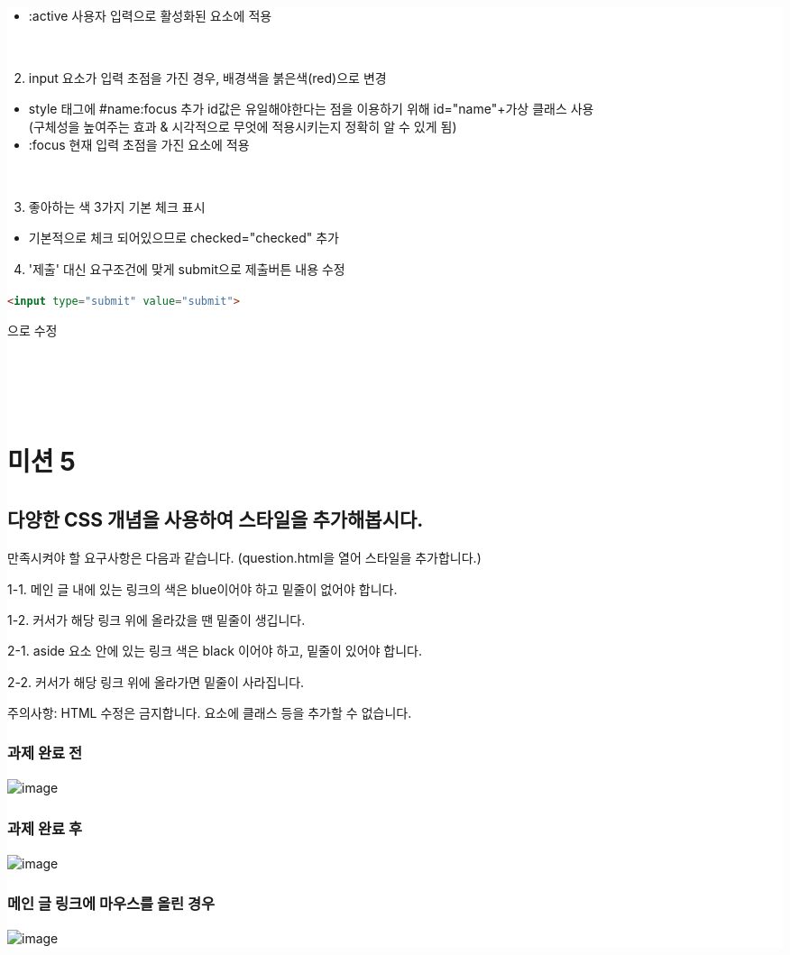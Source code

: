 - :active 
사용자 입력으로 활성화된 요소에 적용 


<br>


2. input 요소가 입력 초점을 가진 경우, 배경색을 붉은색(red)으로 변경
- style 태그에 #name:focus 추가
id값은 유일해야한다는 점을 이용하기 위해 id="name"+가상 클래스 사용<br>
(구체성을 높여주는 효과 & 시각적으로 무엇에 적용시키는지 정확히 알 수 있게 됨)<br>
- :focus
현재 입력 초점을 가진 요소에 적용

<br>


3. 좋아하는 색 3가지 기본 체크 표시
- 기본적으로 체크 되어있으므로 checked="checked" 추가 

4. '제출' 대신 요구조건에 맞게 submit으로 제출버튼 내용 수정
```html
<input type="submit" value="submit">
```
으로 수정



<br><br><br>





# 미션 5
##  다양한 CSS 개념을 사용하여 스타일을 추가해봅시다. 
만족시켜야 할 요구사항은 다음과 같습니다. (question.html을 열어 스타일을 추가합니다.)

1-1. 메인 글 내에 있는 링크의 색은 blue이어야 하고 밑줄이 없어야 합니다.

1-2. 커서가 해당 링크 위에 올라갔을 땐 밑줄이 생깁니다.

2-1. aside 요소 안에 있는 링크 색은 black 이어야 하고, 밑줄이 있어야 합니다.

2-2. 커서가 해당 링크 위에 올라가면 밑줄이 사라집니다.

주의사항: HTML 수정은 금지합니다. 요소에 클래스 등을 추가할 수 없습니다.

### 과제 완료 전
![image](https://user-images.githubusercontent.com/68424403/169807054-25f7ab14-b4cf-49d5-8151-cde7b33ebd4d.png)

### 과제 완료 후
![image](https://user-images.githubusercontent.com/68424403/169807080-90899ceb-cc1f-4a3c-a704-22ead1eb2173.png)

### 메인 글 링크에 마우스를 올린 경우
![image](https://user-images.githubusercontent.com/68424403/169807128-aacb4ffc-f10e-4eed-adfb-ada57259ce29.png)
